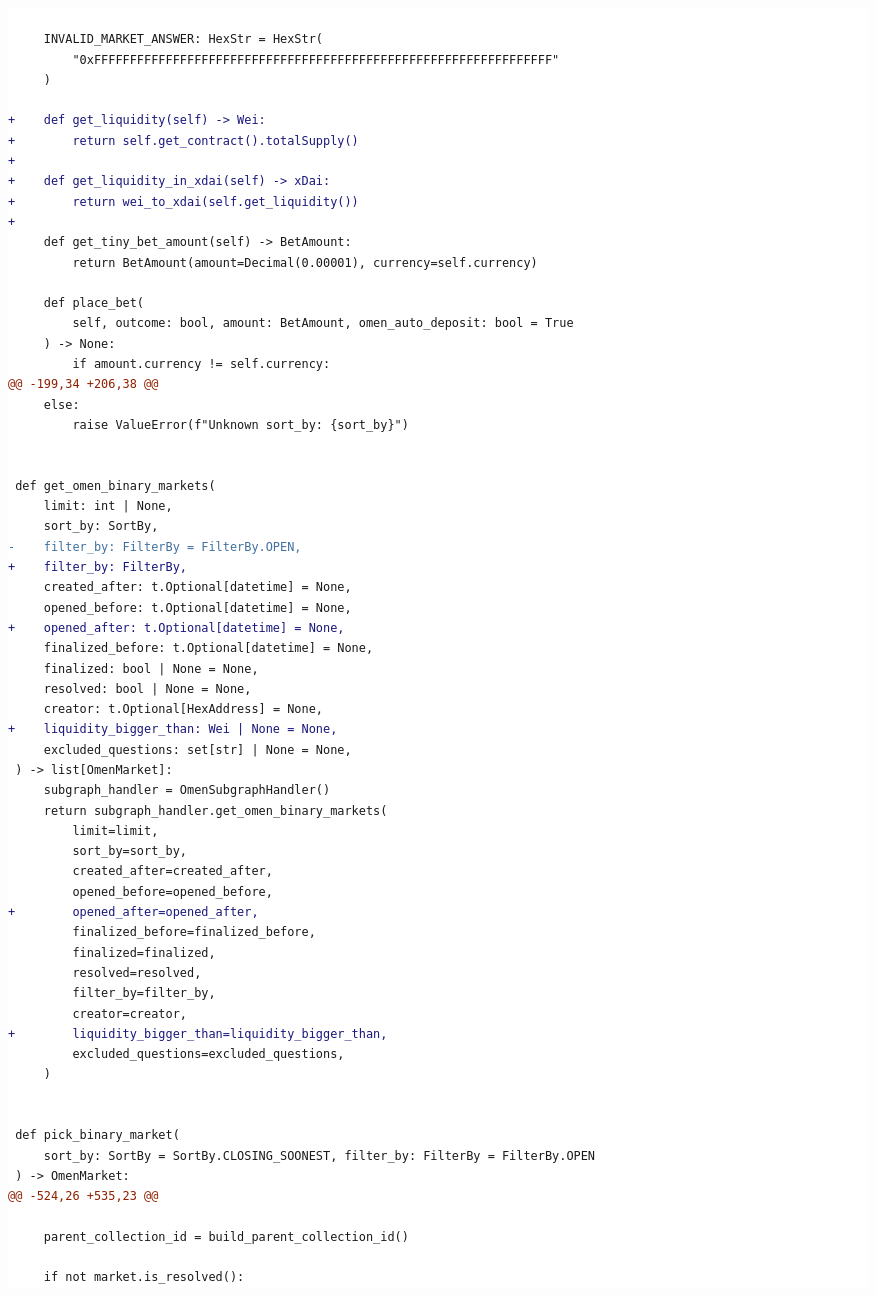 ```diff
 
     INVALID_MARKET_ANSWER: HexStr = HexStr(
         "0xFFFFFFFFFFFFFFFFFFFFFFFFFFFFFFFFFFFFFFFFFFFFFFFFFFFFFFFFFFFFFFFF"
     )
 
+    def get_liquidity(self) -> Wei:
+        return self.get_contract().totalSupply()
+
+    def get_liquidity_in_xdai(self) -> xDai:
+        return wei_to_xdai(self.get_liquidity())
+
     def get_tiny_bet_amount(self) -> BetAmount:
         return BetAmount(amount=Decimal(0.00001), currency=self.currency)
 
     def place_bet(
         self, outcome: bool, amount: BetAmount, omen_auto_deposit: bool = True
     ) -> None:
         if amount.currency != self.currency:
@@ -199,34 +206,38 @@
     else:
         raise ValueError(f"Unknown sort_by: {sort_by}")
 
 
 def get_omen_binary_markets(
     limit: int | None,
     sort_by: SortBy,
-    filter_by: FilterBy = FilterBy.OPEN,
+    filter_by: FilterBy,
     created_after: t.Optional[datetime] = None,
     opened_before: t.Optional[datetime] = None,
+    opened_after: t.Optional[datetime] = None,
     finalized_before: t.Optional[datetime] = None,
     finalized: bool | None = None,
     resolved: bool | None = None,
     creator: t.Optional[HexAddress] = None,
+    liquidity_bigger_than: Wei | None = None,
     excluded_questions: set[str] | None = None,
 ) -> list[OmenMarket]:
     subgraph_handler = OmenSubgraphHandler()
     return subgraph_handler.get_omen_binary_markets(
         limit=limit,
         sort_by=sort_by,
         created_after=created_after,
         opened_before=opened_before,
+        opened_after=opened_after,
         finalized_before=finalized_before,
         finalized=finalized,
         resolved=resolved,
         filter_by=filter_by,
         creator=creator,
+        liquidity_bigger_than=liquidity_bigger_than,
         excluded_questions=excluded_questions,
     )
 
 
 def pick_binary_market(
     sort_by: SortBy = SortBy.CLOSING_SOONEST, filter_by: FilterBy = FilterBy.OPEN
 ) -> OmenMarket:
@@ -524,26 +535,23 @@
 
     parent_collection_id = build_parent_collection_id()
 
     if not market.is_resolved():
```